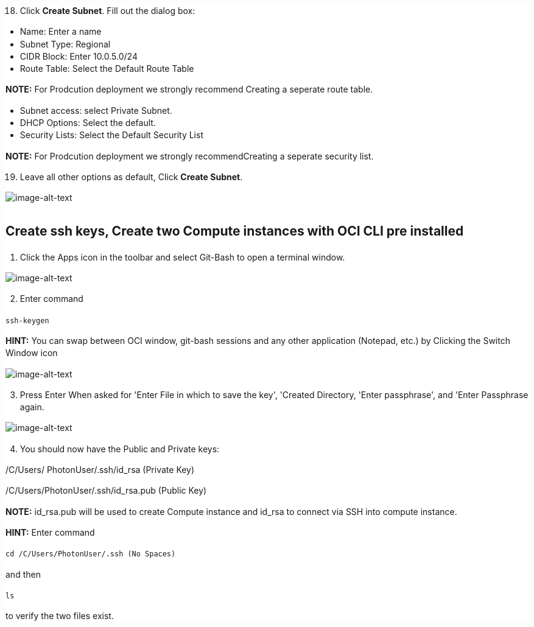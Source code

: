 18. Click **Create Subnet**. Fill out the dialog box:


- Name: Enter a name
- Subnet Type: Regional
- CIDR Block: Enter 10.0.5.0/24 
- Route Table: Select the Default Route Table

**NOTE:** For Prodcution deployment we strongly recommend Creating a seperate route table.        


- Subnet access: select Private Subnet.
- DHCP Options: Select the default.
- Security Lists: Select the Default Security List 

**NOTE:** For Prodcution deployment we strongly recommendCreating a seperate security list.

19. Leave all other options as default, Click **Create Subnet**.

<img src="https://raw.githubusercontent.com/oracle/learning-library/master/oci-library/qloudable/Using_Service_Gateway/img/SGW_033.PNG" alt="image-alt-text">

## Create ssh keys, Create two Compute instances with OCI CLI pre installed

1. Click the Apps icon in the toolbar and select  Git-Bash to open a terminal window.

<img src="https://raw.githubusercontent.com/oracle/learning-library/master/oci-library/qloudable/OCI_Quick_Start/img/RESERVEDIP_HOL006.PNG" alt="image-alt-text">

2. Enter command 
```
ssh-keygen
```
**HINT:** You can swap between OCI window, 
git-bash sessions and any other application (Notepad, etc.) by Clicking the Switch Window icon 

<img src="https://raw.githubusercontent.com/oracle/learning-library/master/oci-library/qloudable/OCI_Quick_Start/img/RESERVEDIP_HOL007.PNG" alt="image-alt-text">

3. Press Enter When asked for 'Enter File in which to save the key', 'Created Directory, 'Enter passphrase', and 'Enter Passphrase again.

<img src="https://raw.githubusercontent.com/oracle/learning-library/master/oci-library/qloudable/OCI_Quick_Start/img/RESERVEDIP_HOL008.PNG" alt="image-alt-text">

4. You should now have the Public and Private keys:

/C/Users/ PhotonUser/.ssh/id_rsa (Private Key)

/C/Users/PhotonUser/.ssh/id_rsa.pub (Public Key)

**NOTE:** id_rsa.pub will be used to create 
Compute instance and id_rsa to connect via SSH into compute instance.

**HINT:** Enter command 
```
cd /C/Users/PhotonUser/.ssh (No Spaces) 
```
and then 
```
ls 
```
to verify the two files exist. 
